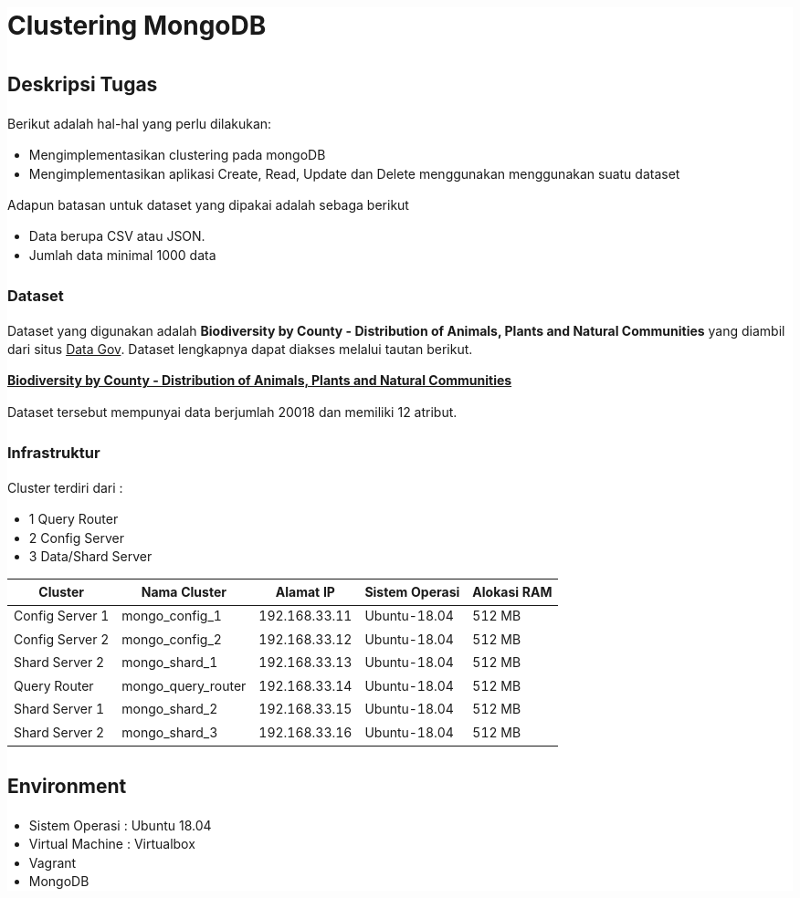 # Clustering MongoDB

## Deskripsi Tugas

Berikut adalah hal-hal yang perlu dilakukan:

- Mengimplementasikan clustering pada mongoDB
- Mengimplementasikan aplikasi Create, Read, Update dan Delete menggunakan menggunakan suatu dataset

Adapun batasan untuk dataset yang dipakai adalah sebaga berikut

- Data berupa CSV atau JSON.
- Jumlah data minimal 1000 data

### Dataset

Dataset yang digunakan adalah **Biodiversity by County - Distribution of Animals, Plants and Natural Communities** yang diambil dari situs [Data Gov](https://catalog.data.gov/dataset). Dataset lengkapnya dapat diakses melalui tautan berikut.

[**Biodiversity by County - Distribution of Animals, Plants and Natural Communities**](https://catalog.data.gov/dataset/biodiversity-by-county-distribution-of-animals-plants-and-natural-communities)

Dataset tersebut mempunyai data berjumlah 20018 dan memiliki 12 atribut.

### Infrastruktur

Cluster terdiri dari :

- 1 Query Router
- 2 Config Server
- 3 Data/Shard Server

| Cluster         | Nama Cluster       | Alamat IP     | Sistem Operasi | Alokasi RAM |
| --------------- | ------------------ | ------------- | -------------- | ----------- |
| Config Server 1 | mongo_config_1     | 192.168.33.11 | Ubuntu-18.04   | 512 MB      |
| Config Server 2 | mongo_config_2     | 192.168.33.12 | Ubuntu-18.04   | 512 MB      |
| Shard Server 2  | mongo_shard_1      | 192.168.33.13 | Ubuntu-18.04   | 512 MB      |
| Query Router    | mongo_query_router | 192.168.33.14 | Ubuntu-18.04   | 512 MB      |
| Shard Server 1  | mongo_shard_2      | 192.168.33.15 | Ubuntu-18.04   | 512 MB      |
| Shard Server 2  | mongo_shard_3      | 192.168.33.16 | Ubuntu-18.04   | 512 MB      |

## Environment

- Sistem Operasi : Ubuntu 18.04
- Virtual Machine : Virtualbox
- Vagrant
- MongoDB
